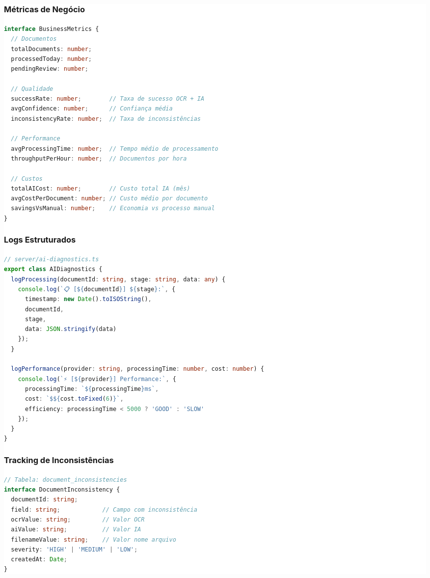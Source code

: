 ### Métricas de Negócio
```typescript
interface BusinessMetrics {
  // Documentos
  totalDocuments: number;
  processedToday: number;
  pendingReview: number;
  
  // Qualidade
  successRate: number;        // Taxa de sucesso OCR + IA
  avgConfidence: number;      // Confiança média
  inconsistencyRate: number;  // Taxa de inconsistências
  
  // Performance
  avgProcessingTime: number;  // Tempo médio de processamento
  throughputPerHour: number;  // Documentos por hora
  
  // Custos
  totalAICost: number;        // Custo total IA (mês)
  avgCostPerDocument: number; // Custo médio por documento
  savingsVsManual: number;    // Economia vs processo manual
}
```

### Logs Estruturados
```typescript
// server/ai-diagnostics.ts
export class AIDiagnostics {
  logProcessing(documentId: string, stage: string, data: any) {
    console.log(`📋 [${documentId}] ${stage}:`, {
      timestamp: new Date().toISOString(),
      documentId,
      stage,
      data: JSON.stringify(data)
    });
  }
  
  logPerformance(provider: string, processingTime: number, cost: number) {
    console.log(`⚡ [${provider}] Performance:`, {
      processingTime: `${processingTime}ms`,
      cost: `$${cost.toFixed(6)}`,
      efficiency: processingTime < 5000 ? 'GOOD' : 'SLOW'
    });
  }
}
```

### Tracking de Inconsistências
```typescript
// Tabela: document_inconsistencies
interface DocumentInconsistency {
  documentId: string;
  field: string;            // Campo com inconsistência
  ocrValue: string;         // Valor OCR
  aiValue: string;          // Valor IA  
  filenameValue: string;    // Valor nome arquivo
  severity: 'HIGH' | 'MEDIUM' | 'LOW';
  createdAt: Date;
}
```

